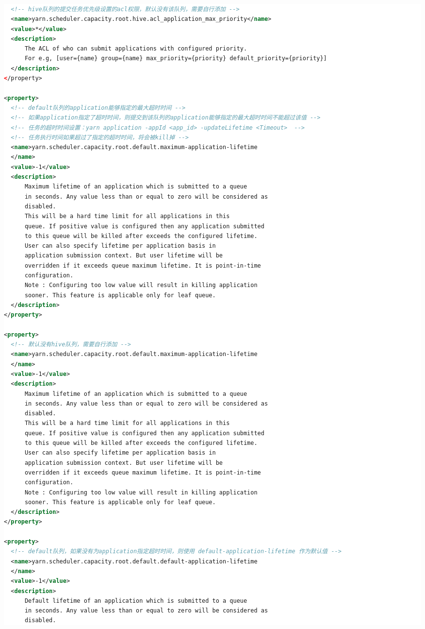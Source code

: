 ```xml
  <!-- hive队列的提交任务优先级设置的acl权限，默认没有该队列，需要自行添加 -->
  <name>yarn.scheduler.capacity.root.hive.acl_application_max_priority</name>
  <value>*</value>
  <description>
      The ACL of who can submit applications with configured priority.
      For e.g, [user={name} group={name} max_priority={priority} default_priority={priority}]
  </description>
</property>

<property>
  <!-- default队列的application能够指定的最大超时时间 -->
  <!-- 如果application指定了超时时间，则提交到该队列的application能够指定的最大超时时间不能超过该值 -->
  <!-- 任务的超时时间设置：yarn application -appId <app_id> -updateLifetime <Timeout>  -->
  <!-- 任务执行时间如果超过了指定的超时时间，将会被kill掉 -->
  <name>yarn.scheduler.capacity.root.default.maximum-application-lifetime
  </name>
  <value>-1</value>
  <description>
      Maximum lifetime of an application which is submitted to a queue
      in seconds. Any value less than or equal to zero will be considered as
      disabled.
      This will be a hard time limit for all applications in this
      queue. If positive value is configured then any application submitted
      to this queue will be killed after exceeds the configured lifetime.
      User can also specify lifetime per application basis in
      application submission context. But user lifetime will be
      overridden if it exceeds queue maximum lifetime. It is point-in-time
      configuration.
      Note : Configuring too low value will result in killing application
      sooner. This feature is applicable only for leaf queue.
  </description>
</property>

<property>
  <!-- 默认没有hive队列，需要自行添加 -->
  <name>yarn.scheduler.capacity.root.default.maximum-application-lifetime
  </name>
  <value>-1</value>
  <description>
      Maximum lifetime of an application which is submitted to a queue
      in seconds. Any value less than or equal to zero will be considered as
      disabled.
      This will be a hard time limit for all applications in this
      queue. If positive value is configured then any application submitted
      to this queue will be killed after exceeds the configured lifetime.
      User can also specify lifetime per application basis in
      application submission context. But user lifetime will be
      overridden if it exceeds queue maximum lifetime. It is point-in-time
      configuration.
      Note : Configuring too low value will result in killing application
      sooner. This feature is applicable only for leaf queue.
  </description>
</property>

<property>
  <!-- default队列，如果没有为application指定超时时间，则使用 default-application-lifetime 作为默认值 -->
  <name>yarn.scheduler.capacity.root.default.default-application-lifetime
  </name>
  <value>-1</value>
  <description>
      Default lifetime of an application which is submitted to a queue
      in seconds. Any value less than or equal to zero will be considered as
      disabled.
```